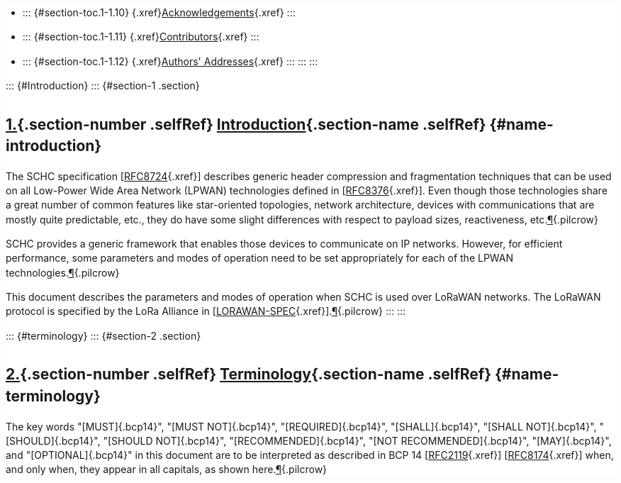 -   ::: {#section-toc.1-1.10}
    [](#section-appendix.b){.xref}[Acknowledgements](#name-acknowledgements){.xref}
    :::

-   ::: {#section-toc.1-1.11}
    [](#section-appendix.c){.xref}[Contributors](#name-contributors){.xref}
    :::

-   ::: {#section-toc.1-1.12}
    [](#section-appendix.d){.xref}[Authors\'
    Addresses](#name-authors-addresses){.xref}
    :::
:::
:::

::: {#Introduction}
::: {#section-1 .section}
## [1.](#section-1){.section-number .selfRef} [Introduction](#name-introduction){.section-name .selfRef} {#name-introduction}

The SCHC specification \[[RFC8724](#RFC8724){.xref}\] describes generic
header compression and fragmentation techniques that can be used on all
Low-Power Wide Area Network (LPWAN) technologies defined in
\[[RFC8376](#RFC8376){.xref}\]. Even though those technologies share a
great number of common features like star-oriented topologies, network
architecture, devices with communications that are mostly quite
predictable, etc., they do have some slight differences with respect to
payload sizes, reactiveness, etc.[¶](#section-1-1){.pilcrow}

SCHC provides a generic framework that enables those devices to
communicate on IP networks. However, for efficient performance, some
parameters and modes of operation need to be set appropriately for each
of the LPWAN technologies.[¶](#section-1-2){.pilcrow}

This document describes the parameters and modes of operation when SCHC
is used over LoRaWAN networks. The LoRaWAN protocol is specified by the
LoRa Alliance in
\[[LORAWAN-SPEC](#LORAWAN-SPEC){.xref}\].[¶](#section-1-3){.pilcrow}
:::
:::

::: {#terminology}
::: {#section-2 .section}
## [2.](#section-2){.section-number .selfRef} [Terminology](#name-terminology){.section-name .selfRef} {#name-terminology}

The key words \"[MUST]{.bcp14}\", \"[MUST NOT]{.bcp14}\",
\"[REQUIRED]{.bcp14}\", \"[SHALL]{.bcp14}\", \"[SHALL NOT]{.bcp14}\",
\"[SHOULD]{.bcp14}\", \"[SHOULD NOT]{.bcp14}\",
\"[RECOMMENDED]{.bcp14}\", \"[NOT RECOMMENDED]{.bcp14}\",
\"[MAY]{.bcp14}\", and \"[OPTIONAL]{.bcp14}\" in this document are to be
interpreted as described in BCP 14 \[[RFC2119](#RFC2119){.xref}\]
\[[RFC8174](#RFC8174){.xref}\] when, and only when, they appear in all
capitals, as shown here.[¶](#section-2-1){.pilcrow}
